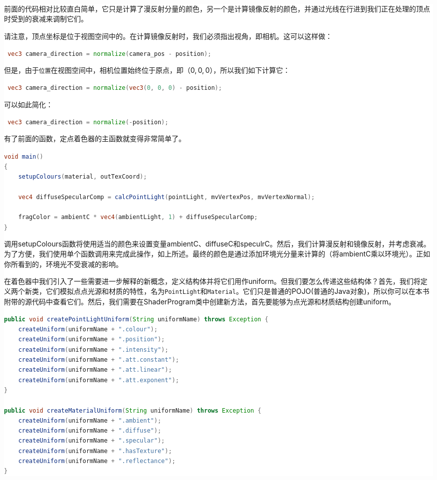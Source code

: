 前面的代码相对比较直白简单，它只是计算了漫反射分量的颜色，另一个是计算镜像反射的颜色，并通过光线在行进到我们正在处理的顶点时受到的衰减来调制它们。

请注意，顶点坐标是位于视图空间中的。在计算镜像反射时，我们必须指出视角，即相机。这可以这样做：

```glsl
 vec3 camera_direction = normalize(camera_pos - position);
```

但是，由于`位置`在视图空间中，相机位置始终位于原点，即$（0,0,0）$，所以我们如下计算它：

```glsl
 vec3 camera_direction = normalize(vec3(0, 0, 0) - position);
```

可以如此简化：

```glsl
 vec3 camera_direction = normalize(-position);
```

有了前面的函数，定点着色器的主函数就变得非常简单了。

```glsl
void main()
{
    setupColours(material, outTexCoord);

    vec4 diffuseSpecularComp = calcPointLight(pointLight, mvVertexPos, mvVertexNormal);

    fragColor = ambientC * vec4(ambientLight, 1) + diffuseSpecularComp;
}
```

调用setupColours函数将使用适当的颜色来设置变量ambientC、diffuseC和speculrC。然后，我们计算漫反射和镜像反射，并考虑衰减。为了方便，我们使用单个函数调用来完成此操作，如上所述。最终的颜色是通过添加环境光分量来计算的（将ambientC乘以环境光）。正如你所看到的，环境光不受衰减的影响。

在着色器中我们引入了一些需要进一步解释的新概念，定义结构体并将它们用作uniform。但我们要怎么传递这些结构体？首先，我们将定义两个新类，它们模拟点点光源和材质的特性，名为`PointLight`和`Material`。它们只是普通的POJO(普通的Java对象)，所以你可以在本书附带的源代码中查看它们。然后，我们需要在ShaderProgram类中创建新方法，首先要能够为点光源和材质结构创建uniform。

```java
public void createPointLightUniform(String uniformName) throws Exception {
    createUniform(uniformName + ".colour");
    createUniform(uniformName + ".position");
    createUniform(uniformName + ".intensity");
    createUniform(uniformName + ".att.constant");
    createUniform(uniformName + ".att.linear");
    createUniform(uniformName + ".att.exponent");
}

public void createMaterialUniform(String uniformName) throws Exception {
    createUniform(uniformName + ".ambient");
    createUniform(uniformName + ".diffuse");
    createUniform(uniformName + ".specular");
    createUniform(uniformName + ".hasTexture");
    createUniform(uniformName + ".reflectance");
}
```
